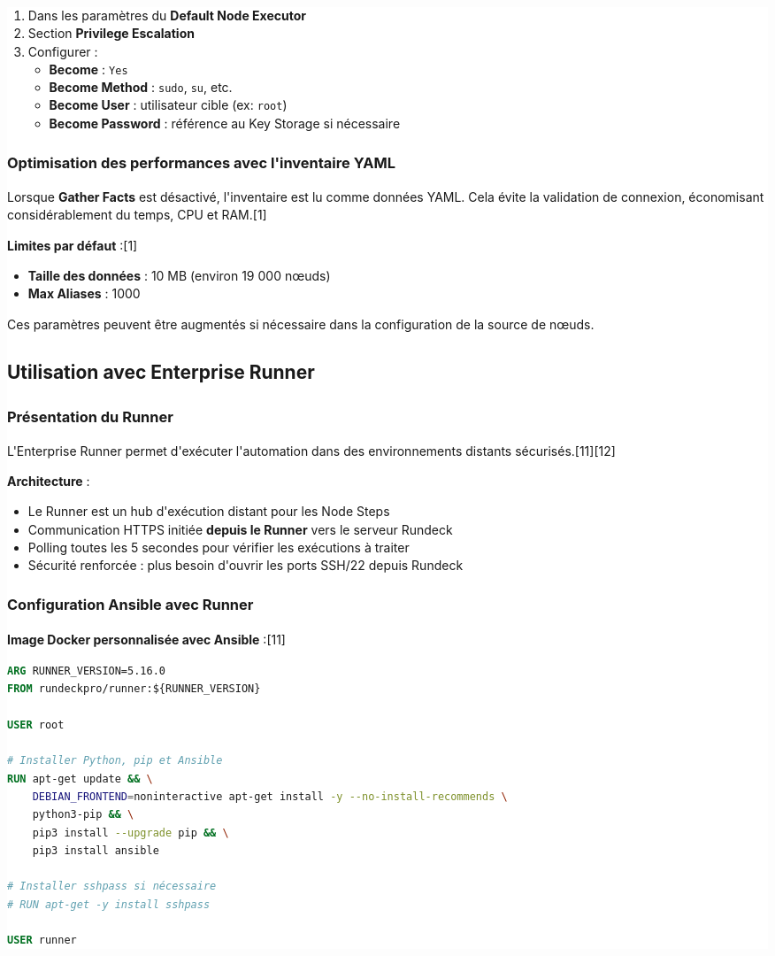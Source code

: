 1. Dans les paramètres du **Default Node Executor**
2. Section **Privilege Escalation**
3. Configurer :
   - **Become** : `Yes`
   - **Become Method** : `sudo`, `su`, etc.
   - **Become User** : utilisateur cible (ex: `root`)
   - **Become Password** : référence au Key Storage si nécessaire

### Optimisation des performances avec l'inventaire YAML

Lorsque **Gather Facts** est désactivé, l'inventaire est lu comme données YAML. Cela évite la validation de connexion, économisant considérablement du temps, CPU et RAM.[1]

**Limites par défaut** :[1]
- **Taille des données** : 10 MB (environ 19 000 nœuds)
- **Max Aliases** : 1000

Ces paramètres peuvent être augmentés si nécessaire dans la configuration de la source de nœuds.

## Utilisation avec Enterprise Runner

### Présentation du Runner

L'Enterprise Runner permet d'exécuter l'automation dans des environnements distants sécurisés.[11][12]

**Architecture** :
- Le Runner est un hub d'exécution distant pour les Node Steps
- Communication HTTPS initiée **depuis le Runner** vers le serveur Rundeck
- Polling toutes les 5 secondes pour vérifier les exécutions à traiter
- Sécurité renforcée : plus besoin d'ouvrir les ports SSH/22 depuis Rundeck

### Configuration Ansible avec Runner

**Image Docker personnalisée avec Ansible** :[11]

```dockerfile
ARG RUNNER_VERSION=5.16.0
FROM rundeckpro/runner:${RUNNER_VERSION}

USER root

# Installer Python, pip et Ansible
RUN apt-get update && \
    DEBIAN_FRONTEND=noninteractive apt-get install -y --no-install-recommends \
    python3-pip && \
    pip3 install --upgrade pip && \
    pip3 install ansible

# Installer sshpass si nécessaire
# RUN apt-get -y install sshpass

USER runner
```
